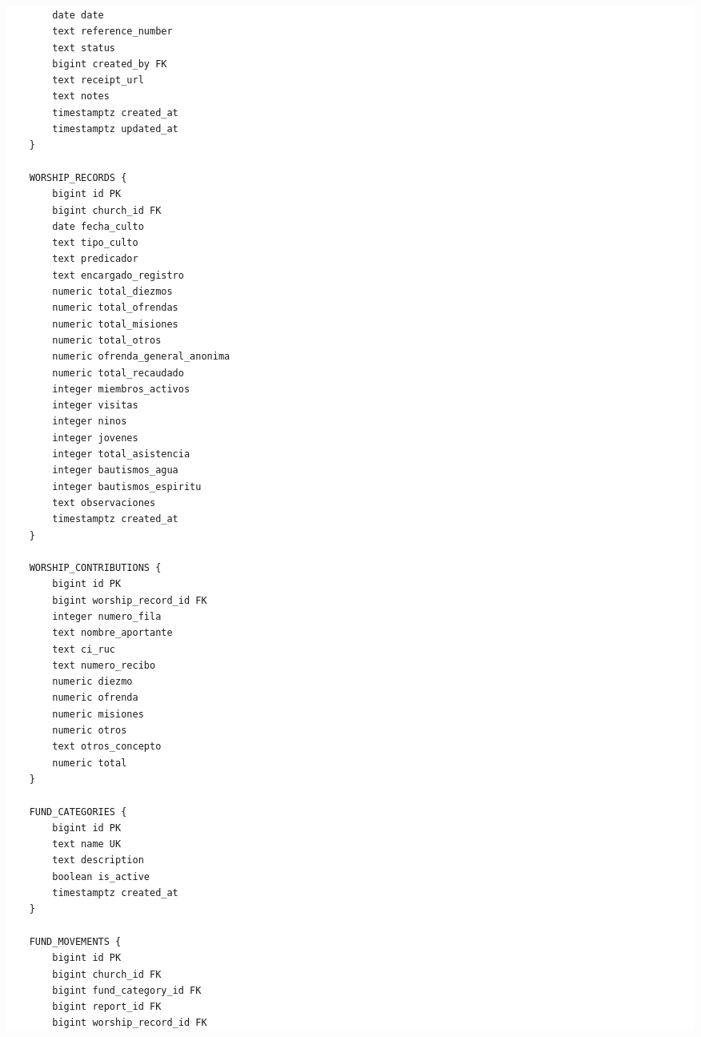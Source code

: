 ```mermaid
        date date
        text reference_number
        text status
        bigint created_by FK
        text receipt_url
        text notes
        timestamptz created_at
        timestamptz updated_at
    }

    WORSHIP_RECORDS {
        bigint id PK
        bigint church_id FK
        date fecha_culto
        text tipo_culto
        text predicador
        text encargado_registro
        numeric total_diezmos
        numeric total_ofrendas
        numeric total_misiones
        numeric total_otros
        numeric ofrenda_general_anonima
        numeric total_recaudado
        integer miembros_activos
        integer visitas
        integer ninos
        integer jovenes
        integer total_asistencia
        integer bautismos_agua
        integer bautismos_espiritu
        text observaciones
        timestamptz created_at
    }

    WORSHIP_CONTRIBUTIONS {
        bigint id PK
        bigint worship_record_id FK
        integer numero_fila
        text nombre_aportante
        text ci_ruc
        text numero_recibo
        numeric diezmo
        numeric ofrenda
        numeric misiones
        numeric otros
        text otros_concepto
        numeric total
    }

    FUND_CATEGORIES {
        bigint id PK
        text name UK
        text description
        boolean is_active
        timestamptz created_at
    }

    FUND_MOVEMENTS {
        bigint id PK
        bigint church_id FK
        bigint fund_category_id FK
        bigint report_id FK
        bigint worship_record_id FK
```